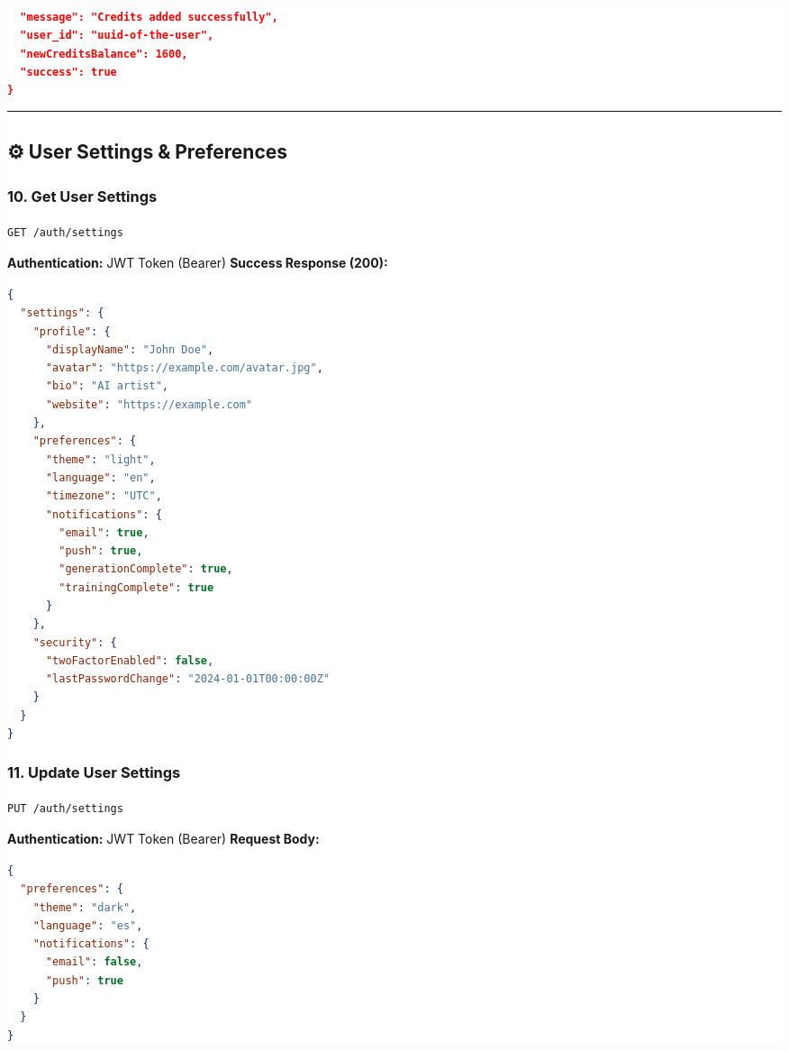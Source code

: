 ```json
  "message": "Credits added successfully",
  "user_id": "uuid-of-the-user",
  "newCreditsBalance": 1600,
  "success": true
}
```

---

## **⚙️ User Settings & Preferences**

### **10. Get User Settings**
```http
GET /auth/settings
```
**Authentication:** JWT Token (Bearer)
**Success Response (200):**
```json
{
  "settings": {
    "profile": {
      "displayName": "John Doe",
      "avatar": "https://example.com/avatar.jpg",
      "bio": "AI artist",
      "website": "https://example.com"
    },
    "preferences": {
      "theme": "light",
      "language": "en",
      "timezone": "UTC",
      "notifications": {
        "email": true,
        "push": true,
        "generationComplete": true,
        "trainingComplete": true
      }
    },
    "security": {
      "twoFactorEnabled": false,
      "lastPasswordChange": "2024-01-01T00:00:00Z"
    }
  }
}
```

### **11. Update User Settings**
```http
PUT /auth/settings
```
**Authentication:** JWT Token (Bearer)
**Request Body:**
```json
{
  "preferences": {
    "theme": "dark",
    "language": "es",
    "notifications": {
      "email": false,
      "push": true
    }
  }
}
```
